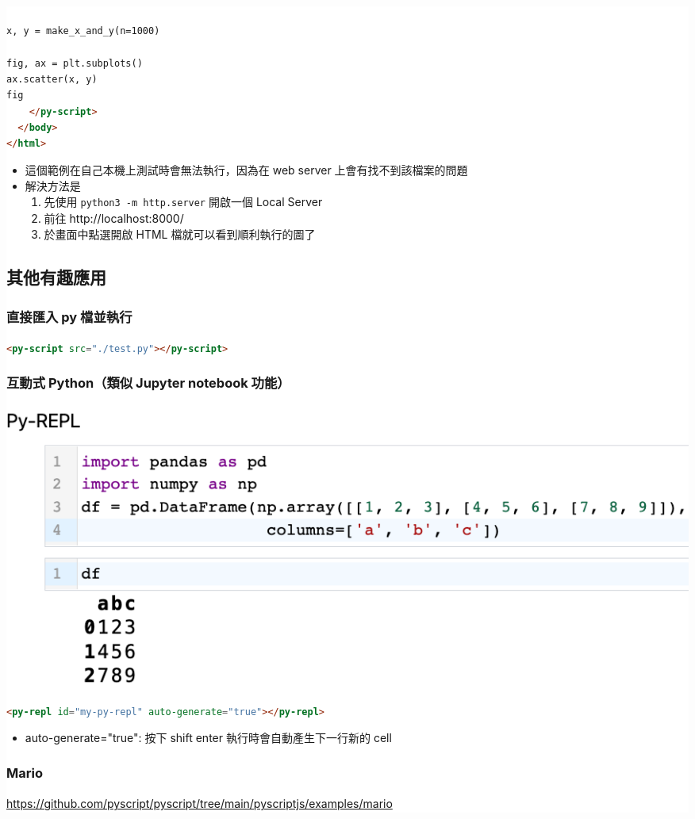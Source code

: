 ```html

x, y = make_x_and_y(n=1000)

fig, ax = plt.subplots()
ax.scatter(x, y)
fig
    </py-script>
  </body>
</html>
```

- 這個範例在自己本機上測試時會無法執行，因為在 web server 上會有找不到該檔案的問題
- 解決方法是
  1. 先使用 `python3 -m http.server` 開啟一個 Local Server
  2. 前往 http://localhost:8000/
  3. 於畫面中點選開啟 HTML 檔就可以看到順利執行的圖了

## 其他有趣應用
### 直接匯入 py 檔並執行
```html
<py-script src="./test.py"></py-script>
```
### 互動式 Python（類似 Jupyter notebook 功能）
![py_repl](images/py_repl.png)
```html
<py-repl id="my-py-repl" auto-generate="true"></py-repl>
```
- auto-generate="true": 按下 shift enter 執行時會自動產生下一行新的 cell


### Mario
https://github.com/pyscript/pyscript/tree/main/pyscriptjs/examples/mario